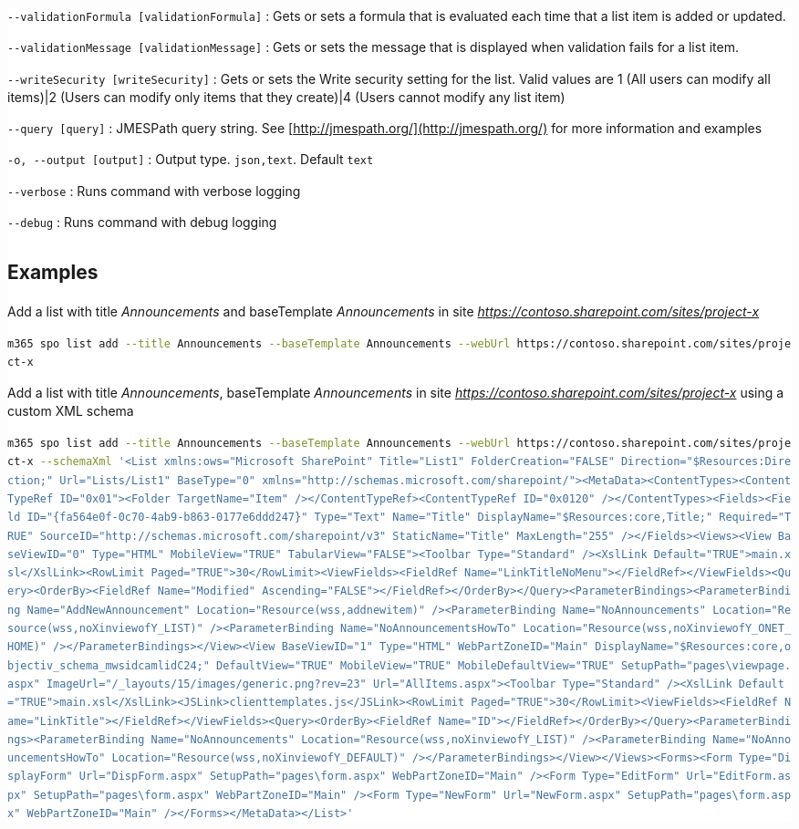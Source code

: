 `--validationFormula [validationFormula]`
: Gets or sets a formula that is evaluated each time that a list item is added or updated.

`--validationMessage [validationMessage]`
: Gets or sets the message that is displayed when validation fails for a list item.

`--writeSecurity [writeSecurity]`
: Gets or sets the Write security setting for the list. Valid values are 1 (All users can modify all items)|2 (Users can modify only items that they create)|4 (Users cannot modify any list item)

`--query [query]`
: JMESPath query string. See [http://jmespath.org/](http://jmespath.org/) for more information and examples

`-o, --output [output]`
: Output type. `json,text`. Default `text`

`--verbose`
: Runs command with verbose logging

`--debug`
: Runs command with debug logging

## Examples

Add a list with title _Announcements_ and baseTemplate _Announcements_ in site _https://contoso.sharepoint.com/sites/project-x_

```sh
m365 spo list add --title Announcements --baseTemplate Announcements --webUrl https://contoso.sharepoint.com/sites/project-x
```

Add a list with title _Announcements_, baseTemplate _Announcements_ in site _https://contoso.sharepoint.com/sites/project-x_ using a custom XML schema

```sh
m365 spo list add --title Announcements --baseTemplate Announcements --webUrl https://contoso.sharepoint.com/sites/project-x --schemaXml '<List xmlns:ows="Microsoft SharePoint" Title="List1" FolderCreation="FALSE" Direction="$Resources:Direction;" Url="Lists/List1" BaseType="0" xmlns="http://schemas.microsoft.com/sharepoint/"><MetaData><ContentTypes><ContentTypeRef ID="0x01"><Folder TargetName="Item" /></ContentTypeRef><ContentTypeRef ID="0x0120" /></ContentTypes><Fields><Field ID="{fa564e0f-0c70-4ab9-b863-0177e6ddd247}" Type="Text" Name="Title" DisplayName="$Resources:core,Title;" Required="TRUE" SourceID="http://schemas.microsoft.com/sharepoint/v3" StaticName="Title" MaxLength="255" /></Fields><Views><View BaseViewID="0" Type="HTML" MobileView="TRUE" TabularView="FALSE"><Toolbar Type="Standard" /><XslLink Default="TRUE">main.xsl</XslLink><RowLimit Paged="TRUE">30</RowLimit><ViewFields><FieldRef Name="LinkTitleNoMenu"></FieldRef></ViewFields><Query><OrderBy><FieldRef Name="Modified" Ascending="FALSE"></FieldRef></OrderBy></Query><ParameterBindings><ParameterBinding Name="AddNewAnnouncement" Location="Resource(wss,addnewitem)" /><ParameterBinding Name="NoAnnouncements" Location="Resource(wss,noXinviewofY_LIST)" /><ParameterBinding Name="NoAnnouncementsHowTo" Location="Resource(wss,noXinviewofY_ONET_HOME)" /></ParameterBindings></View><View BaseViewID="1" Type="HTML" WebPartZoneID="Main" DisplayName="$Resources:core,objectiv_schema_mwsidcamlidC24;" DefaultView="TRUE" MobileView="TRUE" MobileDefaultView="TRUE" SetupPath="pages\viewpage.aspx" ImageUrl="/_layouts/15/images/generic.png?rev=23" Url="AllItems.aspx"><Toolbar Type="Standard" /><XslLink Default="TRUE">main.xsl</XslLink><JSLink>clienttemplates.js</JSLink><RowLimit Paged="TRUE">30</RowLimit><ViewFields><FieldRef Name="LinkTitle"></FieldRef></ViewFields><Query><OrderBy><FieldRef Name="ID"></FieldRef></OrderBy></Query><ParameterBindings><ParameterBinding Name="NoAnnouncements" Location="Resource(wss,noXinviewofY_LIST)" /><ParameterBinding Name="NoAnnouncementsHowTo" Location="Resource(wss,noXinviewofY_DEFAULT)" /></ParameterBindings></View></Views><Forms><Form Type="DisplayForm" Url="DispForm.aspx" SetupPath="pages\form.aspx" WebPartZoneID="Main" /><Form Type="EditForm" Url="EditForm.aspx" SetupPath="pages\form.aspx" WebPartZoneID="Main" /><Form Type="NewForm" Url="NewForm.aspx" SetupPath="pages\form.aspx" WebPartZoneID="Main" /></Forms></MetaData></List>'
```
